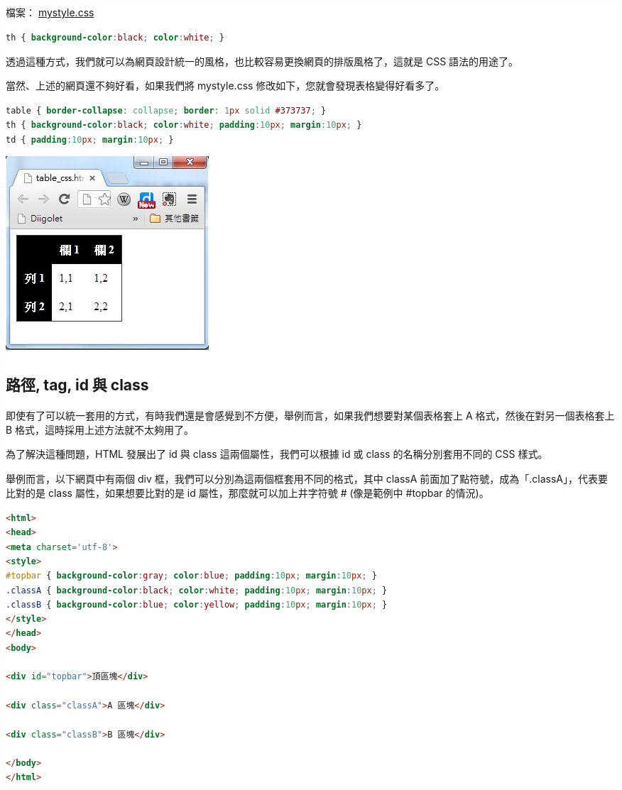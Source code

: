 
檔案： [mystyle.css](mystyle.css)

```css
th { background-color:black; color:white; }
```

透過這種方式，我們就可以為網頁設計統一的風格，也比較容易更換網頁的排版風格了，這就是 CSS 語法的用途了。

當然、上述的網頁還不夠好看，如果我們將 mystyle.css 修改如下，您就會發現表格變得好看多了。

```css
table { border-collapse: collapse; border: 1px solid #373737; }
th { background-color:black; color:white; padding:10px; margin:10px; }
td { padding:10px; margin:10px; }
```

![](img/table_css_ref.jpg)


## 路徑, tag, id 與 class

即使有了可以統一套用的方式，有時我們還是會感覺到不方便，舉例而言，如果我們想要對某個表格套上 A 格式，然後在對另一個表格套上 B 格式，這時採用上述方法就不太夠用了。

為了解決這種問題，HTML 發展出了 id 與 class 這兩個屬性，我們可以根據 id 或 class 的名稱分別套用不同的 CSS 樣式。

舉例而言，以下網頁中有兩個 div 框，我們可以分別為這兩個框套用不同的格式，其中 classA 前面加了點符號，成為「.classA」，代表要比對的是 class 屬性，如果想要比對的是 id 屬性，那麼就可以加上井字符號 # (像是範例中 #topbar 的情況)。

```html
<html>
<head>
<meta charset='utf-8'>
<style>
#topbar { background-color:gray; color:blue; padding:10px; margin:10px; }
.classA { background-color:black; color:white; padding:10px; margin:10px; }
.classB { background-color:blue; color:yellow; padding:10px; margin:10px; }
</style>
</head>
<body>

<div id="topbar">頂區塊</div>

<div class="classA">A 區塊</div>

<div class="classB">B 區塊</div>

</body>
</html>
```
